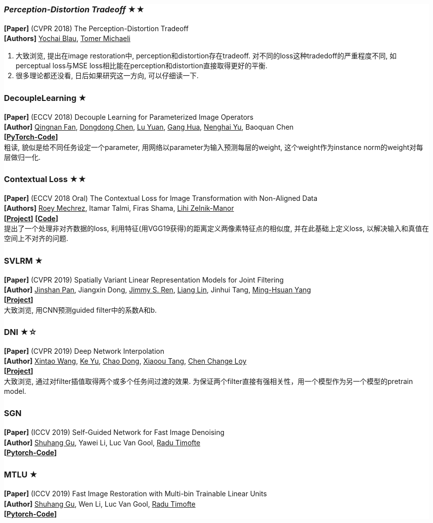 ### ***Perception-Distortion Tradeoff* ★★**
**[Paper]** (CVPR 2018) The Perception-Distortion Tradeoff <Br>
**[Authors]** [Yochai Blau](https://yochai.webgr.technion.ac.il/), [Tomer Michaeli](https://tomer.net.technion.ac.il/) <Br>
1) 大致浏览, 提出在image restoration中, perception和distortion存在tradeoff. 对不同的loss这种tradedoff的严重程度不同, 如perceptual loss与MSE loss相比能在perception和distortion直接取得更好的平衡. <Br>
2) 很多理论都还没看, 日后如果研究这一方向, 可以仔细读一下. <Br>
	
### DecoupleLearning ★
**[Paper]**  (ECCV 2018) Decouple Learning for Parameterized Image Operators <Br>
**[Author]** [Qingnan Fan](https://fqnchina.github.io/), [Dongdong Chen](http://www.dongdongchen.bid/), [Lu Yuan](https://www.microsoft.com/en-us/research/people/luyuan/), [Gang Hua](http://www.ganghua.org/), [Nenghai Yu](http://staff.ustc.edu.cn/~ynh/), Baoquan Chen  <Br>
**[[PyTorch-Code](https://github.com/fqnchina/DecoupleLearning)]**  <Br>
粗读, 貌似是给不同任务设定一个parameter, 用网络以parameter为输入预测每层的weight, 这个weight作为instance norm的weight对每层做归一化.

### **Contextual Loss ★★**
**[Paper]** (ECCV 2018 Oral) The Contextual Loss for Image Transformation with Non-Aligned Data <Br>
**[Authors]** [Roey Mechrez](https://cgm.technion.ac.il/people/Roey/), Itamar Talmi, Firas Shama, [Lihi Zelnik-Manor](https://lihi.net.technion.ac.il/) <Br>
**[[Project](http://cgm.technion.ac.il/Computer-Graphics-Multimedia/Software/Contextual/)]** **[[Code](https://github.com/roimehrez/contextualLoss)]**<Br>
提出了一个处理非对齐数据的loss, 利用特征(用VGG19获得)的距离定义两像素特征点的相似度, 并在此基础上定义loss, 以解决输入和真值在空间上不对齐的问题. <Br>
	
### SVLRM ★
**[Paper]** (CVPR 2019) Spatially Variant Linear Representation Models for Joint Filtering <Br>
**[Author]** 	[Jinshan Pan](https://sites.google.com/site/jspanhomepage/), Jiangxin Dong, [Jimmy S. Ren](http://www.jimmyren.com/), [Liang Lin](http://www.linliang.net/), Jinhui Tang, [Ming-Hsuan Yang](https://faculty.ucmerced.edu/mhyang/) <Br>
**[[Project](https://sites.google.com/site/jspanhomepage/)]** <Br>
大致浏览, 用CNN预测guided filter中的系数A和b. <Br>


### DNI ★☆
**[Paper]** (CVPR 2019) Deep Network Interpolation <Br>
**[Author]** [Xintao Wang](https://xinntao.github.io/), [Ke Yu](https://yuke93.github.io/), [Chao Dong](http://xpixel.group/2010/01/20/chaodong.html), [Xiaoou Tang](), [Chen Change Loy](http://personal.ie.cuhk.edu.hk/~ccloy/) <Br>
**[[Project](https://xinntao.github.io/projects/DNI)]** <Br>
大致浏览, 通过对filter插值取得两个或多个任务间过渡的效果. 为保证两个filter直接有强相关性，用一个模型作为另一个模型的pretrain model.

### SGN 
**[Paper]** (ICCV 2019) Self-Guided Network for Fast Image Denoising <Br>
**[Author]** [Shuhang Gu](https://sites.google.com/site/shuhanggu/), Yawei Li, Luc Van Gool, [Radu Timofte](http://people.ee.ethz.ch/~timofter/)  <Br>
**[[Pytorch-Code](https://github.com/ShuhangGu/SGN_ICCV2019)]** <Br>

### MTLU ★
**[Paper]** (ICCV 2019) Fast Image Restoration with Multi-bin Trainable Linear Units <Br>
**[Author]** [Shuhang Gu](https://sites.google.com/site/shuhanggu/), Wen Li, Luc Van Gool, [Radu Timofte](http://people.ee.ethz.ch/~timofter/) <Br>
**[[Pytorch-Code](https://github.com/ShuhangGu/MTLU_ICCV2019)]** <Br>
	